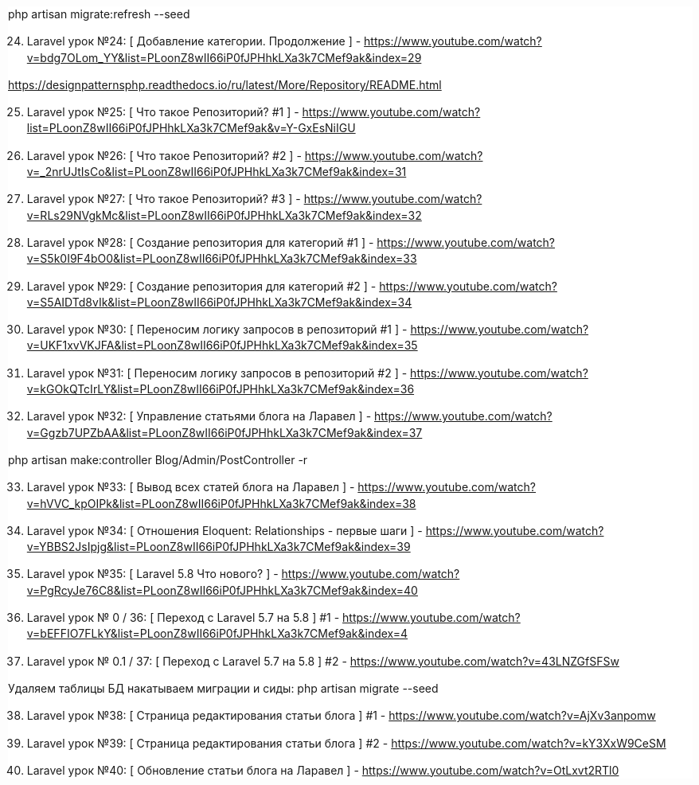 php artisan migrate:refresh --seed

24. Laravel урок №24: [ Добавление категории. Продолжение ] - https://www.youtube.com/watch?v=bdg7OLom_YY&list=PLoonZ8wII66iP0fJPHhkLXa3k7CMef9ak&index=29

https://designpatternsphp.readthedocs.io/ru/latest/More/Repository/README.html

25. Laravel урок №25: [ Что такое Репозиторий? #1 ] - https://www.youtube.com/watch?list=PLoonZ8wII66iP0fJPHhkLXa3k7CMef9ak&v=Y-GxEsNiIGU

26. Laravel урок №26: [ Что такое Репозиторий? #2 ] - https://www.youtube.com/watch?v=_2nrUJtIsCo&list=PLoonZ8wII66iP0fJPHhkLXa3k7CMef9ak&index=31

27. Laravel урок №27: [ Что такое Репозиторий? #3 ] - https://www.youtube.com/watch?v=RLs29NVgkMc&list=PLoonZ8wII66iP0fJPHhkLXa3k7CMef9ak&index=32

28. Laravel урок №28: [ Создание репозитория для категорий #1 ] - https://www.youtube.com/watch?v=S5k0I9F4bO0&list=PLoonZ8wII66iP0fJPHhkLXa3k7CMef9ak&index=33

29. Laravel урок №29: [ Создание репозитория для категорий #2 ] - https://www.youtube.com/watch?v=S5AIDTd8vIk&list=PLoonZ8wII66iP0fJPHhkLXa3k7CMef9ak&index=34

30. Laravel урок №30: [ Переносим логику запросов в репозиторий #1 ] - https://www.youtube.com/watch?v=UKF1xvVKJFA&list=PLoonZ8wII66iP0fJPHhkLXa3k7CMef9ak&index=35

31. Laravel урок №31: [ Переносим логику запросов в репозиторий #2 ] - https://www.youtube.com/watch?v=kGOkQTcIrLY&list=PLoonZ8wII66iP0fJPHhkLXa3k7CMef9ak&index=36

32. Laravel урок №32: [ Управление статьями блога на Ларавел ] - https://www.youtube.com/watch?v=Ggzb7UPZbAA&list=PLoonZ8wII66iP0fJPHhkLXa3k7CMef9ak&index=37

php artisan make:controller Blog/Admin/PostController -r

33. Laravel урок №33: [ Вывод всех статей блога на Ларавел ] - https://www.youtube.com/watch?v=hVVC_kpOIPk&list=PLoonZ8wII66iP0fJPHhkLXa3k7CMef9ak&index=38

34. Laravel урок №34: [ Отношения Eloquent: Relationships - первые шаги ] - https://www.youtube.com/watch?v=YBBS2JsIpjg&list=PLoonZ8wII66iP0fJPHhkLXa3k7CMef9ak&index=39

35. Laravel урок №35: [ Laravel 5.8 Что нового? ] - https://www.youtube.com/watch?v=PgRcyJe76C8&list=PLoonZ8wII66iP0fJPHhkLXa3k7CMef9ak&index=40

36. Laravel урок № 0 / 36: [ Переход с Laravel 5.7 на 5.8 ] #1 -  https://www.youtube.com/watch?v=bEFFIO7FLkY&list=PLoonZ8wII66iP0fJPHhkLXa3k7CMef9ak&index=4

37. Laravel урок № 0.1 / 37: [ Переход с Laravel 5.7 на 5.8 ] #2 - https://www.youtube.com/watch?v=43LNZGfSFSw

Удаляем таблицы БД
накатываем миграции и сиды:
php artisan migrate --seed

38. Laravel урок №38: [ Страница редактирования статьи блога ] #1 - https://www.youtube.com/watch?v=AjXv3anpomw

39. Laravel урок №39: [ Страница редактирования статьи блога ] #2 - https://www.youtube.com/watch?v=kY3XxW9CeSM

40. Laravel урок №40: [ Обновление статьи блога на Ларавел ] - https://www.youtube.com/watch?v=OtLxvt2RTl0

